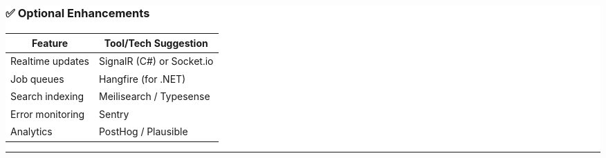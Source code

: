 
### ✅ **Optional Enhancements**

| Feature          | Tool/Tech Suggestion      |
| ---------------- | ------------------------- |
| Realtime updates | SignalR (C#) or Socket.io |
| Job queues       | Hangfire (for .NET)       |
| Search indexing  | Meilisearch / Typesense   |
| Error monitoring | Sentry                    |
| Analytics        | PostHog / Plausible       |

---

